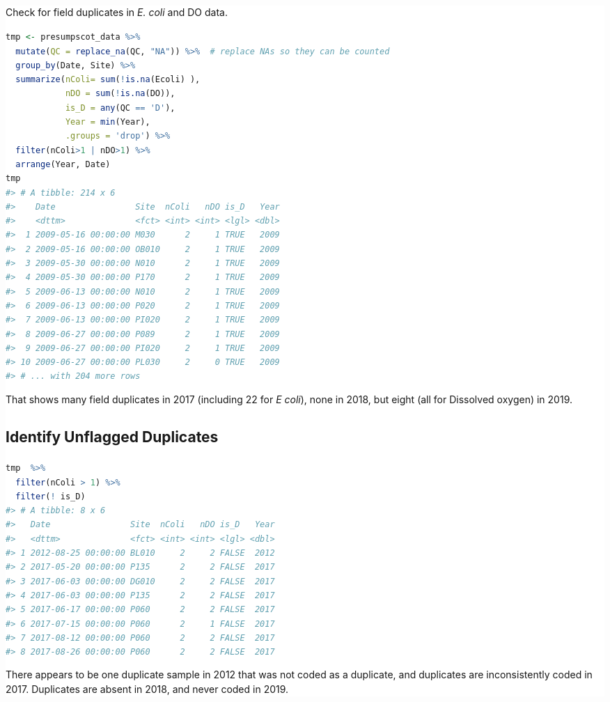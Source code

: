 Check for field duplicates in *E. coli* and DO data.

``` r
tmp <- presumpscot_data %>%
  mutate(QC = replace_na(QC, "NA")) %>%  # replace NAs so they can be counted
  group_by(Date, Site) %>%
  summarize(nColi= sum(!is.na(Ecoli) ),
            nDO = sum(!is.na(DO)),
            is_D = any(QC == 'D'),
            Year = min(Year),
            .groups = 'drop') %>%
  filter(nColi>1 | nDO>1) %>%
  arrange(Year, Date)
tmp
#> # A tibble: 214 x 6
#>    Date                Site  nColi   nDO is_D   Year
#>    <dttm>              <fct> <int> <int> <lgl> <dbl>
#>  1 2009-05-16 00:00:00 M030      2     1 TRUE   2009
#>  2 2009-05-16 00:00:00 OB010     2     1 TRUE   2009
#>  3 2009-05-30 00:00:00 N010      2     1 TRUE   2009
#>  4 2009-05-30 00:00:00 P170      2     1 TRUE   2009
#>  5 2009-06-13 00:00:00 N010      2     1 TRUE   2009
#>  6 2009-06-13 00:00:00 P020      2     1 TRUE   2009
#>  7 2009-06-13 00:00:00 PI020     2     1 TRUE   2009
#>  8 2009-06-27 00:00:00 P089      2     1 TRUE   2009
#>  9 2009-06-27 00:00:00 PI020     2     1 TRUE   2009
#> 10 2009-06-27 00:00:00 PL030     2     0 TRUE   2009
#> # ... with 204 more rows
```

That shows many field duplicates in 2017 (including 22 for *E coli*),
none in 2018, but eight (all for Dissolved oxygen) in 2019.

## Identify Unflagged Duplicates

``` r
tmp  %>%
  filter(nColi > 1) %>%
  filter(! is_D)
#> # A tibble: 8 x 6
#>   Date                Site  nColi   nDO is_D   Year
#>   <dttm>              <fct> <int> <int> <lgl> <dbl>
#> 1 2012-08-25 00:00:00 BL010     2     2 FALSE  2012
#> 2 2017-05-20 00:00:00 P135      2     2 FALSE  2017
#> 3 2017-06-03 00:00:00 DG010     2     2 FALSE  2017
#> 4 2017-06-03 00:00:00 P135      2     2 FALSE  2017
#> 5 2017-06-17 00:00:00 P060      2     2 FALSE  2017
#> 6 2017-07-15 00:00:00 P060      2     1 FALSE  2017
#> 7 2017-08-12 00:00:00 P060      2     2 FALSE  2017
#> 8 2017-08-26 00:00:00 P060      2     2 FALSE  2017
```

There appears to be one duplicate sample in 2012 that was not coded as a
duplicate, and duplicates are inconsistently coded in 2017. Duplicates
are absent in 2018, and never coded in 2019.
